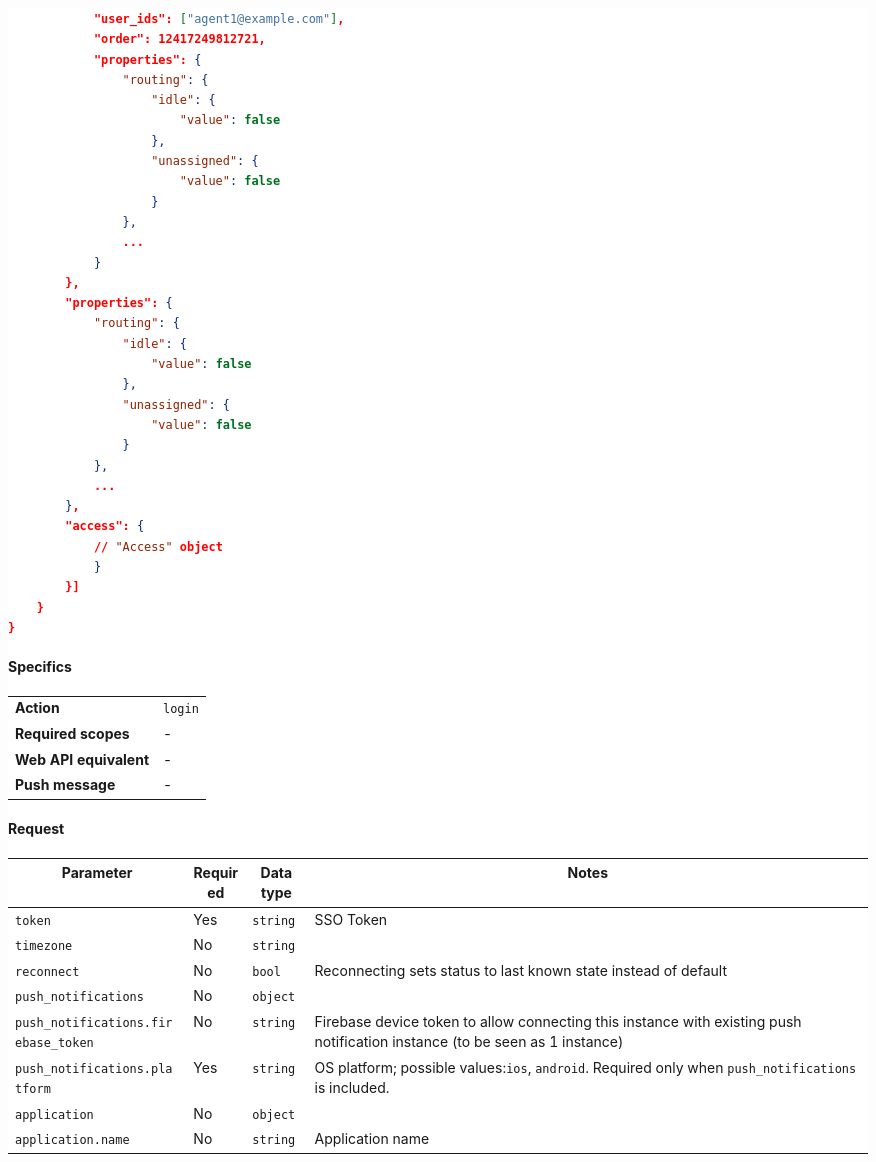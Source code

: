 ```json
			"user_ids": ["agent1@example.com"],
			"order": 12417249812721,
			"properties": {
				"routing": {
					"idle": {
						"value": false
					},
					"unassigned": {
						"value": false
					}
				},
				...
			}
		},
		"properties": {
			"routing": {
				"idle": {
					"value": false
				},
				"unassigned": {
					"value": false
				}
			},
			...
		},
		"access": {
			// "Access" object
			}
		}]
	}
}
```


#### Specifics

|  |  |
|-------|--------|
| **Action**   | `login`  |
| **Required scopes** | - |
| **Web API equivalent**| -|
| **Push message**| - |


#### Request


| Parameter                     | Required | Data type     | Notes                                                                                                                       |
| ----------------------------------- | -------- | -------- | --------------------------------------------------------------------------------------------------------------------------- |
| `token`                             | Yes      | `string` | SSO Token                                                      |
| `timezone`                          | No       | `string` |                                                               |
| `reconnect`                         | No       | `bool`   | Reconnecting sets status to last known state instead of default   |
| `push_notifications`                | No       | `object` |                                                                        |
| `push_notifications.firebase_token` | No       | `string` | Firebase device token to allow connecting this instance with existing push notification instance (to be seen as 1 instance) |
| `push_notifications.platform`       | Yes      | `string` | OS platform; possible values:`ios`, `android`. Required only when `push_notifications` is included.                            |
| `application`                       | No       | `object` |                                                                        |
| `application.name`                  | No       | `string` | Application name                                                       |